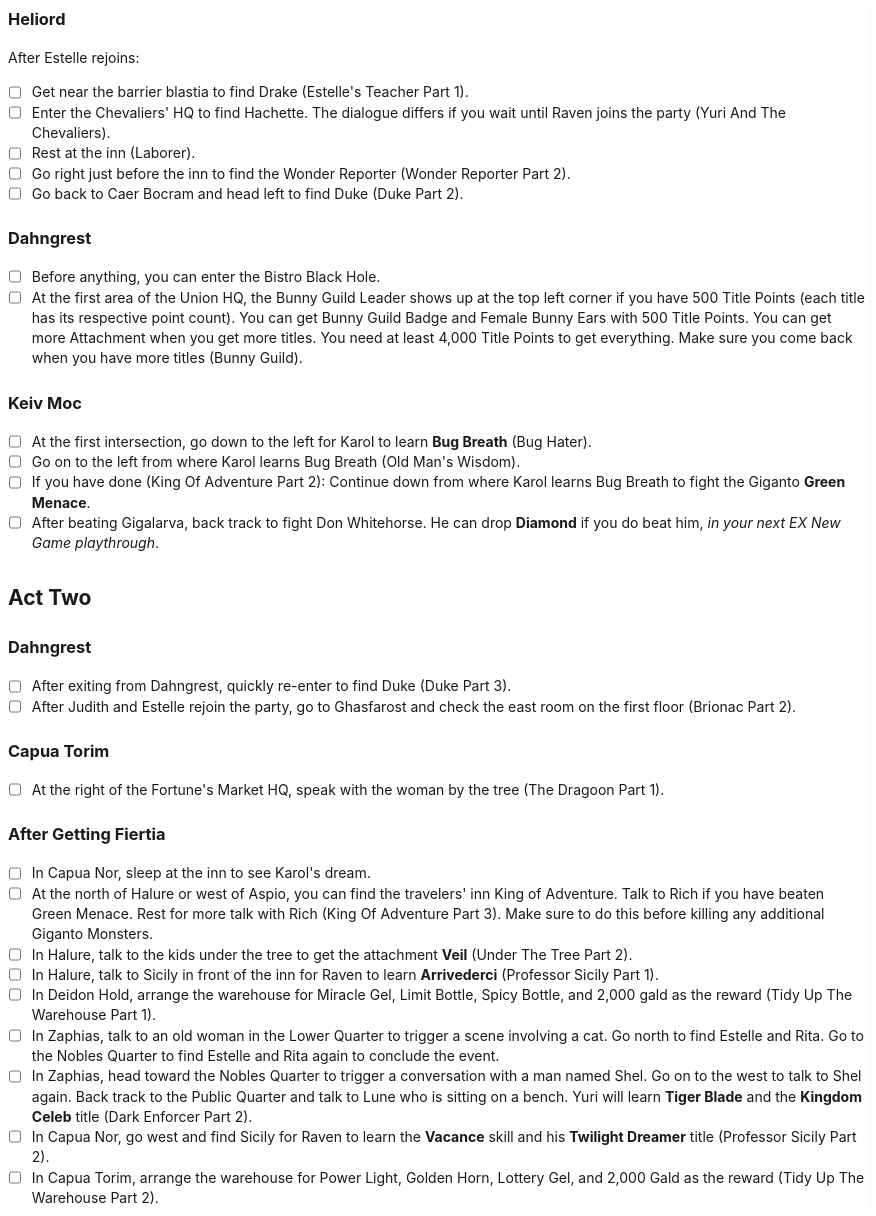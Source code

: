### Heliord
After Estelle rejoins:

- [ ] Get near the barrier blastia to find Drake (Estelle's Teacher Part 1).
- [ ] Enter the Chevaliers' HQ to find Hachette. The dialogue differs if you wait until Raven joins the party (Yuri And The Chevaliers).
- [ ] Rest at the inn (Laborer).
- [ ] Go right just before the inn to find the Wonder Reporter (Wonder Reporter Part 2).
- [ ] Go back to Caer Bocram and head left to find Duke (Duke Part 2).

### Dahngrest
- [ ] Before anything, you can enter the Bistro Black Hole.
- [ ] At the first area of the Union HQ, the Bunny Guild Leader shows up at the top left corner if you have 500 Title Points (each title has its respective point count). You can get Bunny Guild Badge and Female Bunny Ears with 500 Title Points. You can get more Attachment when you get more titles. You need at least 4,000 Title Points to get everything. Make sure you come back when you have more titles (Bunny Guild).

### Keiv Moc
- [ ] At the first intersection, go down to the left for Karol to learn **Bug Breath** (Bug Hater).
- [ ] Go on to the left from where Karol learns Bug Breath (Old Man's Wisdom).
- [ ] If you have done (King Of Adventure Part 2): Continue down from where Karol learns Bug Breath to fight the Giganto **Green Menace**.
- [ ] After beating Gigalarva, back track to fight Don Whitehorse. He can drop **Diamond** if you do beat him, *in your next EX New Game playthrough*.

## Act Two
### Dahngrest
- [ ] After exiting from Dahngrest, quickly re-enter to find Duke (Duke Part 3).
- [ ] After Judith and Estelle rejoin the party, go to Ghasfarost and check the east room on the first floor (Brionac Part 2).

### Capua Torim
- [ ] At the right of the Fortune's Market HQ, speak with the woman by the tree (The Dragoon Part 1).

### After Getting Fiertia
- [ ] In Capua Nor, sleep at the inn to see Karol's dream.
- [ ] At the north of Halure or west of Aspio, you can find the travelers' inn King of Adventure. Talk to Rich if you have beaten Green Menace. Rest for more talk with Rich (King Of Adventure Part 3). Make sure to do this before killing any additional Giganto Monsters.
- [ ] In Halure, talk to the kids under the tree to get the attachment **Veil** (Under The Tree Part 2).
- [ ] In Halure, talk to Sicily in front of the inn for Raven to learn **Arrivederci** (Professor Sicily Part 1).
- [ ] In Deidon Hold, arrange the warehouse for Miracle Gel, Limit Bottle, Spicy Bottle, and 2,000 gald as the reward (Tidy Up The Warehouse Part 1). 
- [ ] In Zaphias, talk to an old woman in the Lower Quarter to trigger a scene involving a cat. Go north to find Estelle and Rita. Go to the Nobles Quarter to find Estelle and Rita again to conclude the event.
- [ ] In Zaphias, head toward the Nobles Quarter to trigger a conversation with a man named Shel. Go on to the west to talk to Shel again. Back track to the Public Quarter and talk to Lune who is sitting on a bench. Yuri will learn **Tiger Blade** and the **Kingdom Celeb** title (Dark Enforcer Part 2).
- [ ] In Capua Nor, go west and find Sicily for Raven to learn the **Vacance** skill and his **Twilight Dreamer** title (Professor Sicily Part 2).
- [ ] In Capua Torim, arrange the warehouse for Power Light, Golden Horn, Lottery Gel, and 2,000 Gald as the reward (Tidy Up The Warehouse Part 2).
